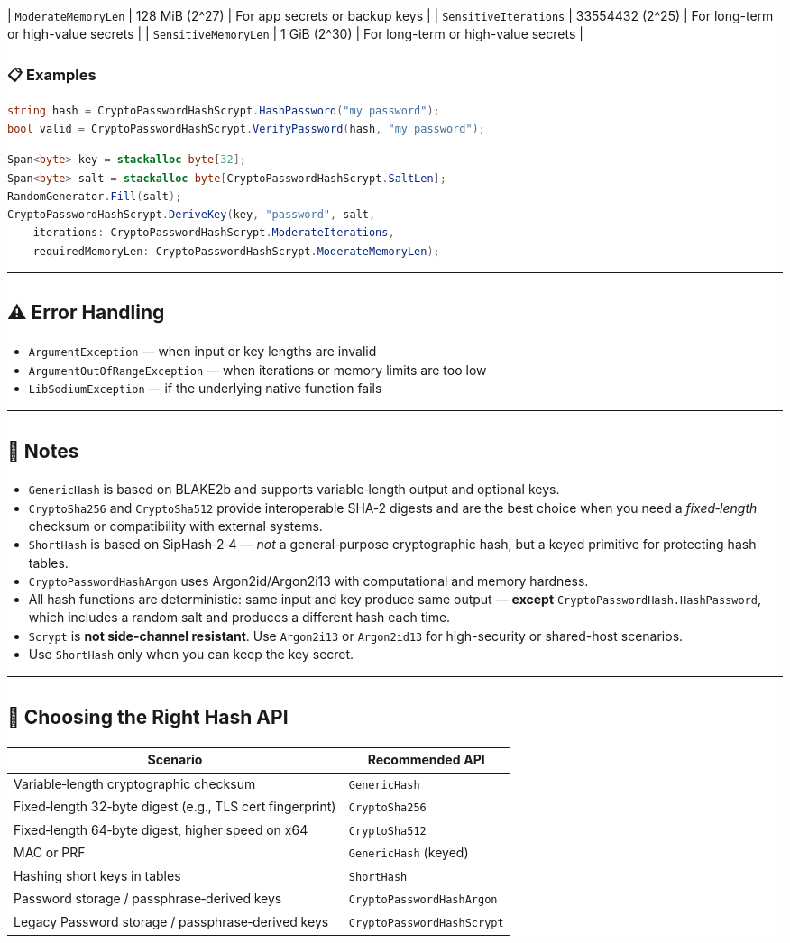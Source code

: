 | `ModerateMemoryLen`     | 128 MiB (2^27)  | For app secrets or backup keys      |
| `SensitiveIterations`   | 33554432 (2^25) | For long-term or high-value secrets |
| `SensitiveMemoryLen`    | 1 GiB (2^30)    | For long-term or high-value secrets |

### 📋 Examples

```csharp
string hash = CryptoPasswordHashScrypt.HashPassword("my password");
bool valid = CryptoPasswordHashScrypt.VerifyPassword(hash, "my password");
```

```csharp
Span<byte> key = stackalloc byte[32];
Span<byte> salt = stackalloc byte[CryptoPasswordHashScrypt.SaltLen];
RandomGenerator.Fill(salt);
CryptoPasswordHashScrypt.DeriveKey(key, "password", salt,
    iterations: CryptoPasswordHashScrypt.ModerateIterations,
    requiredMemoryLen: CryptoPasswordHashScrypt.ModerateMemoryLen);
```

---

## ⚠️ Error Handling

* `ArgumentException` — when input or key lengths are invalid
* `ArgumentOutOfRangeException` — when iterations or memory limits are too low
* `LibSodiumException` — if the underlying native function fails

---

## 📝 Notes

* `GenericHash` is based on BLAKE2b and supports variable‑length output and optional keys.
* `CryptoSha256` and `CryptoSha512` provide interoperable SHA‑2 digests and are the best choice when you need a *fixed‑length* checksum or compatibility with external systems.
* `ShortHash` is based on SipHash‑2‑4 — *not* a general‑purpose cryptographic hash, but a keyed primitive for protecting hash tables.
* `CryptoPasswordHashArgon` uses Argon2id/Argon2i13 with computational and memory hardness.
* All hash functions are deterministic: same input and key produce same output — **except** `CryptoPasswordHash.HashPassword`, which includes a random salt and produces a different hash each time.
* `Scrypt` is **not side-channel resistant**. Use `Argon2i13` or `Argon2id13` for high-security or shared-host scenarios.
* Use `ShortHash` only when you can keep the key secret.

---

## 🧭 Choosing the Right Hash API

| Scenario                                                 | Recommended API            |
| -------------------------------------------------------- | -------------------------- |
| Variable‑length cryptographic checksum                   | `GenericHash`              |
| Fixed‑length 32‑byte digest (e.g., TLS cert fingerprint) | `CryptoSha256`             |
| Fixed‑length 64‑byte digest, higher speed on x64         | `CryptoSha512`             |
| MAC or PRF                                               | `GenericHash` (keyed)      |
| Hashing short keys in tables                             | `ShortHash`                |
| Password storage / passphrase‑derived keys               | `CryptoPasswordHashArgon`  |
| Legacy Password storage / passphrase‑derived keys        | `CryptoPasswordHashScrypt` |
